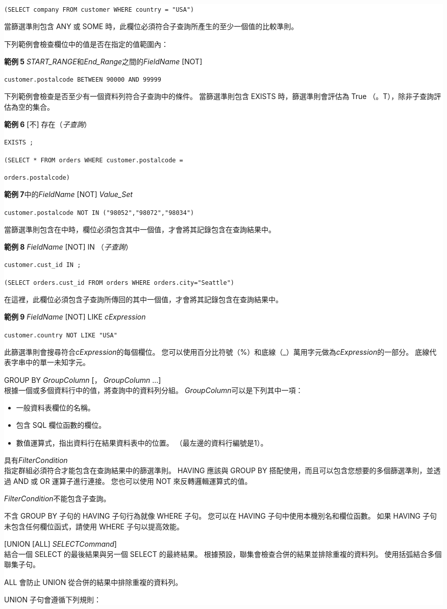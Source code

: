  `(SELECT company FROM customer WHERE country = "USA")`  
  
 當篩選準則包含 ANY 或 SOME 時，此欄位必須符合子查詢所產生的至少一個值的比較準則。  
  
 下列範例會檢查欄位中的值是否在指定的值範圍內：  
  
 **範例 5** *START_RANGE*和*End_Range*之間的*FieldName* [NOT]  
  
 `customer.postalcode BETWEEN 90000 AND 99999`  
  
 下列範例會檢查是否至少有一個資料列符合子查詢中的條件。 當篩選準則包含 EXISTS 時，篩選準則會評估為 True （。T），除非子查詢評估為空的集合。  
  
 **範例 6** [不] 存在（*子查詢*）  
  
 `EXISTS ;`  
  
 `(SELECT * FROM orders WHERE customer.postalcode =`  
  
 `orders.postalcode)`  
  
 **範例 7**中的*FieldName* [NOT] *Value_Set*  
  
 `customer.postalcode NOT IN ("98052","98072","98034")`  
  
 當篩選準則包含在中時，欄位必須包含其中一個值，才會將其記錄包含在查詢結果中。  
  
 **範例 8** *FieldName* [NOT] IN （*子查詢*）  
  
 `customer.cust_id IN ;`  
  
 `(SELECT orders.cust_id FROM orders WHERE orders.city="Seattle")`  
  
 在這裡，此欄位必須包含子查詢所傳回的其中一個值，才會將其記錄包含在查詢結果中。  
  
 **範例 9** *FieldName* [NOT] LIKE *cExpression*  
  
 `customer.country NOT LIKE "USA"`  
  
 此篩選準則會搜尋符合*cExpression*的每個欄位。 您可以使用百分比符號（%）和底線（_）萬用字元做為*cExpression*的一部分。 底線代表字串中的單一未知字元。  
  
 GROUP BY *GroupColumn* [， *GroupColumn* ...]  
 根據一個或多個資料行中的值，將查詢中的資料列分組。 *GroupColumn*可以是下列其中一項：  
  
-   一般資料表欄位的名稱。  
  
-   包含 SQL 欄位函數的欄位。  
  
-   數值運算式，指出資料行在結果資料表中的位置。 （最左邊的資料行編號是1）。  
  
 具有*FilterCondition*  
 指定群組必須符合才能包含在查詢結果中的篩選準則。 HAVING 應該與 GROUP BY 搭配使用，而且可以包含您想要的多個篩選準則，並透過 AND 或 OR 運算子進行連接。 您也可以使用 NOT 來反轉邏輯運算式的值。  
  
 *FilterCondition*不能包含子查詢。  
  
 不含 GROUP BY 子句的 HAVING 子句行為就像 WHERE 子句。 您可以在 HAVING 子句中使用本機別名和欄位函數。 如果 HAVING 子句未包含任何欄位函式，請使用 WHERE 子句以提高效能。  
  
 [UNION [ALL] *SELECTCommand*]  
 結合一個 SELECT 的最後結果與另一個 SELECT 的最終結果。 根據預設，聯集會檢查合併的結果並排除重複的資料列。 使用括弧結合多個聯集子句。  
  
 ALL 會防止 UNION 從合併的結果中排除重複的資料列。  
  
 UNION 子句會遵循下列規則：  
  